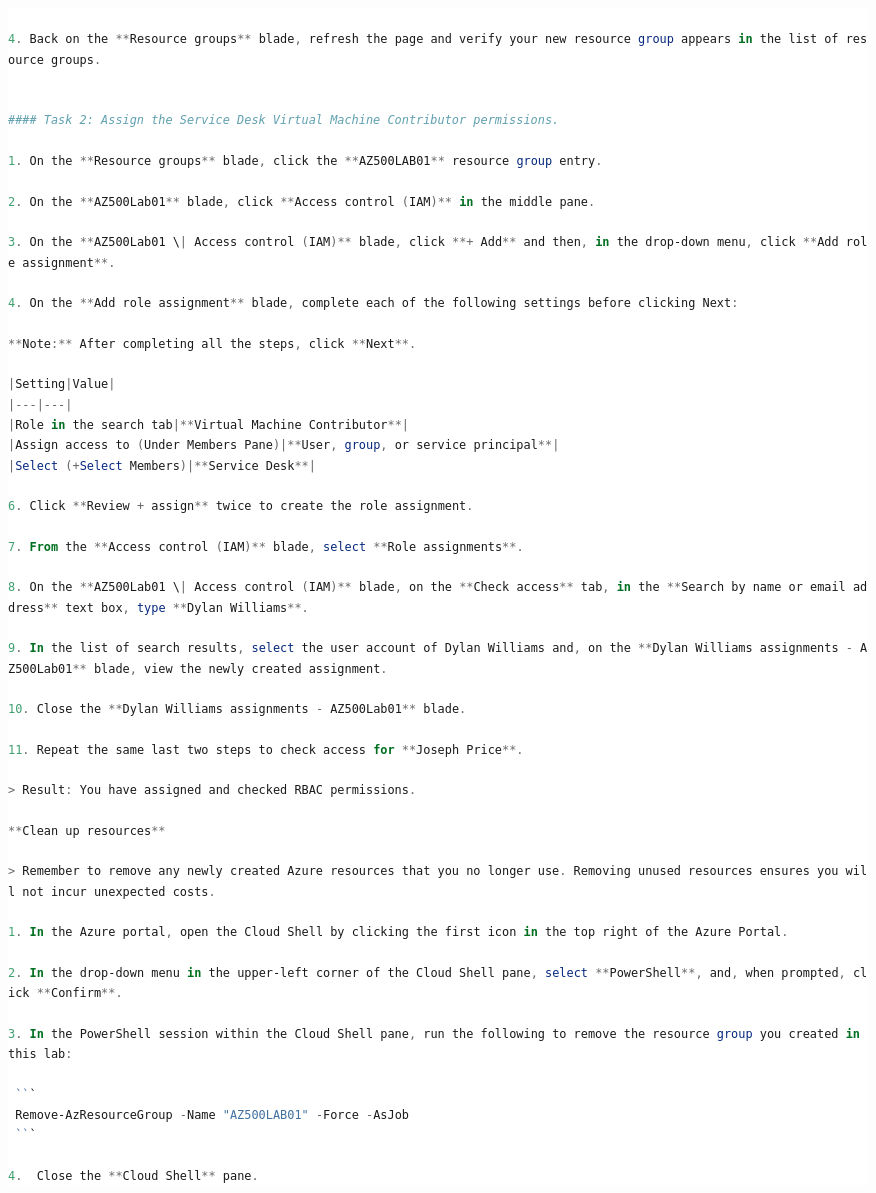    ```powershell

4. Back on the **Resource groups** blade, refresh the page and verify your new resource group appears in the list of resource groups.


#### Task 2: Assign the Service Desk Virtual Machine Contributor permissions. 

1. On the **Resource groups** blade, click the **AZ500LAB01** resource group entry.

2. On the **AZ500Lab01** blade, click **Access control (IAM)** in the middle pane.

3. On the **AZ500Lab01 \| Access control (IAM)** blade, click **+ Add** and then, in the drop-down menu, click **Add role assignment**.

4. On the **Add role assignment** blade, complete each of the following settings before clicking Next:

   **Note:** After completing all the steps, click **Next**.

   |Setting|Value|
   |---|---|
   |Role in the search tab|**Virtual Machine Contributor**|
   |Assign access to (Under Members Pane)|**User, group, or service principal**|
   |Select (+Select Members)|**Service Desk**|

6. Click **Review + assign** twice to create the role assignment.

7. From the **Access control (IAM)** blade, select **Role assignments**.

8. On the **AZ500Lab01 \| Access control (IAM)** blade, on the **Check access** tab, in the **Search by name or email address** text box, type **Dylan Williams**.

9. In the list of search results, select the user account of Dylan Williams and, on the **Dylan Williams assignments - AZ500Lab01** blade, view the newly created assignment.

10. Close the **Dylan Williams assignments - AZ500Lab01** blade.

11. Repeat the same last two steps to check access for **Joseph Price**. 

> Result: You have assigned and checked RBAC permissions. 

**Clean up resources**

> Remember to remove any newly created Azure resources that you no longer use. Removing unused resources ensures you will not incur unexpected costs.

1. In the Azure portal, open the Cloud Shell by clicking the first icon in the top right of the Azure Portal. 

2. In the drop-down menu in the upper-left corner of the Cloud Shell pane, select **PowerShell**, and, when prompted, click **Confirm**. 

3. In the PowerShell session within the Cloud Shell pane, run the following to remove the resource group you created in this lab:
  
    ```
    Remove-AzResourceGroup -Name "AZ500LAB01" -Force -AsJob
    ```

4.  Close the **Cloud Shell** pane. 
